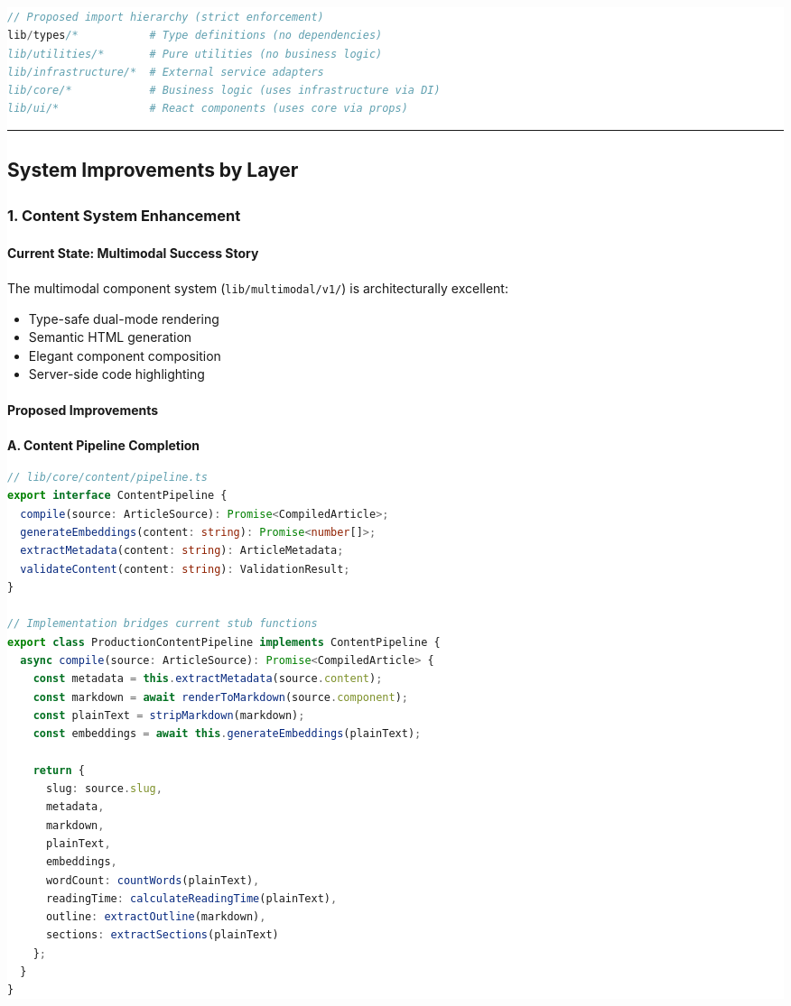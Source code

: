 ```typescript
// Proposed import hierarchy (strict enforcement)
lib/types/*           # Type definitions (no dependencies)
lib/utilities/*       # Pure utilities (no business logic)
lib/infrastructure/*  # External service adapters
lib/core/*            # Business logic (uses infrastructure via DI)
lib/ui/*              # React components (uses core via props)
```

---

## System Improvements by Layer

### 1. Content System Enhancement

#### Current State: Multimodal Success Story
The multimodal component system (`lib/multimodal/v1/`) is architecturally excellent:
- Type-safe dual-mode rendering
- Semantic HTML generation  
- Elegant component composition
- Server-side code highlighting

#### Proposed Improvements

**A. Content Pipeline Completion**
```typescript
// lib/core/content/pipeline.ts
export interface ContentPipeline {
  compile(source: ArticleSource): Promise<CompiledArticle>;
  generateEmbeddings(content: string): Promise<number[]>;
  extractMetadata(content: string): ArticleMetadata;
  validateContent(content: string): ValidationResult;
}

// Implementation bridges current stub functions
export class ProductionContentPipeline implements ContentPipeline {
  async compile(source: ArticleSource): Promise<CompiledArticle> {
    const metadata = this.extractMetadata(source.content);
    const markdown = await renderToMarkdown(source.component);
    const plainText = stripMarkdown(markdown);
    const embeddings = await this.generateEmbeddings(plainText);
    
    return {
      slug: source.slug,
      metadata,
      markdown,
      plainText,
      embeddings,
      wordCount: countWords(plainText),
      readingTime: calculateReadingTime(plainText),
      outline: extractOutline(markdown),
      sections: extractSections(plainText)
    };
  }
}
```
